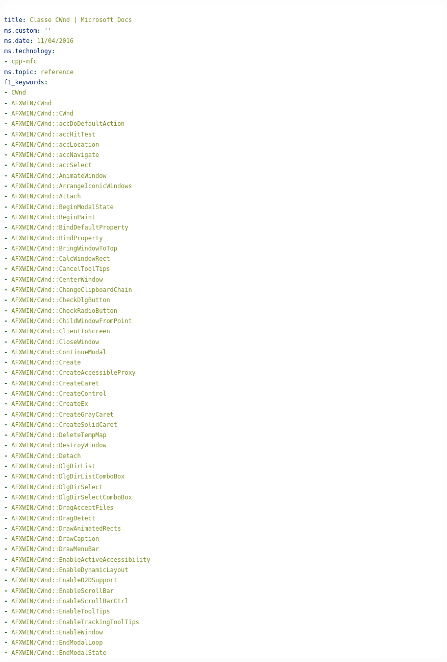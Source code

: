 ```yaml
---
title: Classe CWnd | Microsoft Docs
ms.custom: ''
ms.date: 11/04/2016
ms.technology:
- cpp-mfc
ms.topic: reference
f1_keywords:
- CWnd
- AFXWIN/CWnd
- AFXWIN/CWnd::CWnd
- AFXWIN/CWnd::accDoDefaultAction
- AFXWIN/CWnd::accHitTest
- AFXWIN/CWnd::accLocation
- AFXWIN/CWnd::accNavigate
- AFXWIN/CWnd::accSelect
- AFXWIN/CWnd::AnimateWindow
- AFXWIN/CWnd::ArrangeIconicWindows
- AFXWIN/CWnd::Attach
- AFXWIN/CWnd::BeginModalState
- AFXWIN/CWnd::BeginPaint
- AFXWIN/CWnd::BindDefaultProperty
- AFXWIN/CWnd::BindProperty
- AFXWIN/CWnd::BringWindowToTop
- AFXWIN/CWnd::CalcWindowRect
- AFXWIN/CWnd::CancelToolTips
- AFXWIN/CWnd::CenterWindow
- AFXWIN/CWnd::ChangeClipboardChain
- AFXWIN/CWnd::CheckDlgButton
- AFXWIN/CWnd::CheckRadioButton
- AFXWIN/CWnd::ChildWindowFromPoint
- AFXWIN/CWnd::ClientToScreen
- AFXWIN/CWnd::CloseWindow
- AFXWIN/CWnd::ContinueModal
- AFXWIN/CWnd::Create
- AFXWIN/CWnd::CreateAccessibleProxy
- AFXWIN/CWnd::CreateCaret
- AFXWIN/CWnd::CreateControl
- AFXWIN/CWnd::CreateEx
- AFXWIN/CWnd::CreateGrayCaret
- AFXWIN/CWnd::CreateSolidCaret
- AFXWIN/CWnd::DeleteTempMap
- AFXWIN/CWnd::DestroyWindow
- AFXWIN/CWnd::Detach
- AFXWIN/CWnd::DlgDirList
- AFXWIN/CWnd::DlgDirListComboBox
- AFXWIN/CWnd::DlgDirSelect
- AFXWIN/CWnd::DlgDirSelectComboBox
- AFXWIN/CWnd::DragAcceptFiles
- AFXWIN/CWnd::DragDetect
- AFXWIN/CWnd::DrawAnimatedRects
- AFXWIN/CWnd::DrawCaption
- AFXWIN/CWnd::DrawMenuBar
- AFXWIN/CWnd::EnableActiveAccessibility
- AFXWIN/CWnd::EnableDynamicLayout
- AFXWIN/CWnd::EnableD2DSupport
- AFXWIN/CWnd::EnableScrollBar
- AFXWIN/CWnd::EnableScrollBarCtrl
- AFXWIN/CWnd::EnableToolTips
- AFXWIN/CWnd::EnableTrackingToolTips
- AFXWIN/CWnd::EnableWindow
- AFXWIN/CWnd::EndModalLoop
- AFXWIN/CWnd::EndModalState
```